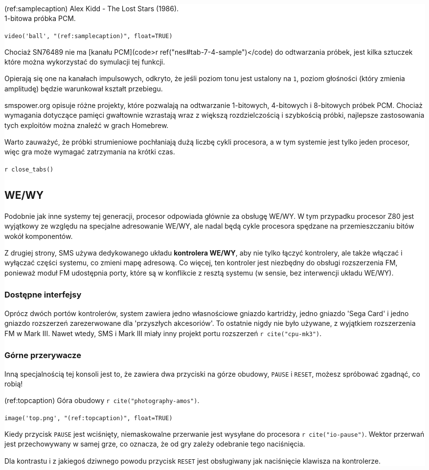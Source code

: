 (ref:samplecaption) Alex Kidd - The Lost Stars (1986).<br>1-bitowa próbka PCM.

```{r fig.cap="(ref:samplecaption)", fig.align='center', tab.title="(ref:sampletitle)", tab.last=TRUE}
video('ball', "(ref:samplecaption)", float=TRUE)
```

Chociaż SN76489 nie ma [kanału PCM](code>r ref("nes#tab-7-4-sample")</code) do odtwarzania próbek, jest kilka sztuczek które można wykorzystać do symulacji tej funkcji.

Opierają się one na kanałach impulsowych, odkryto, że jeśli poziom tonu jest ustalony na `1`, poziom głośności (który zmienia amplitudę) będzie warunkował kształt przebiegu.

smspower.org opisuje różne projekty, które pozwalają na odtwarzanie 1-bitowych, 4-bitowych i 8-bitowych próbek PCM. Chociaż wymagania dotyczące pamięci gwałtownie wzrastają wraz z większą rozdzielczością i szybkością próbki, najlepsze zastosowania tych exploitów można znaleźć w grach Homebrew.

Warto zauważyć, że próbki strumieniowe pochłaniają dużą liczbę cykli procesora, a w tym systemie jest tylko jeden procesor, więc gra może wymagać zatrzymania na krótki czas.

`r close_tabs()`

## WE/WY

Podobnie jak inne systemy tej generacji, procesor odpowiada głównie za obsługę WE/WY. W tym przypadku procesor Z80 jest wyjątkowy ze względu na specjalne adresowanie WE/WY, ale nadal będą cykle procesora spędzane na przemieszczaniu bitów wokół komponentów.

Z drugiej strony, SMS używa dedykowanego układu **kontrolera WE/WY**, aby nie tylko łączyć kontrolery, ale także włączać i wyłączać części systemu, co zmieni mapę adresową. Co więcej, ten kontroler jest niezbędny do obsługi rozszerzenia FM, ponieważ moduł FM udostępnia porty, które są w konflikcie z resztą systemu (w sensie, bez interwencji układu WE/WY).

### Dostępne interfejsy

Oprócz dwóch portów kontrolerów, system zawiera jedno własnościowe gniazdo kartridży, jedno gniazdo 'Sega Card' i jedno gniazdo rozszerzeń zarezerwowane dla 'przyszłych akcesoriów'. To ostatnie nigdy nie było używane, z wyjątkiem rozszerzenia FM w Mark III. Nawet wtedy, SMS i Mark III miały inny projekt portu rozszerzeń `r cite("cpu-mk3")`.

### Górne przerywacze

Inną specjalnością tej konsoli jest to, że zawiera dwa przyciski na górze obudowy, `PAUSE` i `RESET`, możesz spróbować zgadnąć, co robią!

(ref:topcaption) Góra obudowy `r cite("photography-amos")`.

```{r fig.cap="(ref:topcaption)", open_float_group=TRUE, fig.align='center'}
image('top.png', "(ref:topcaption)", float=TRUE)
```

Kiedy przycisk `PAUSE` jest wciśnięty, niemaskowalne przerwanie jest wysyłane do procesora `r cite("io-pause")`. Wektor przerwań jest przechowywany w samej grze, co oznacza, że od gry zależy odebranie tego naciśnięcia.

Dla kontrastu i z jakiegoś dziwnego powodu przycisk `RESET` jest obsługiwany jak naciśnięcie klawisza na kontrolerze.
